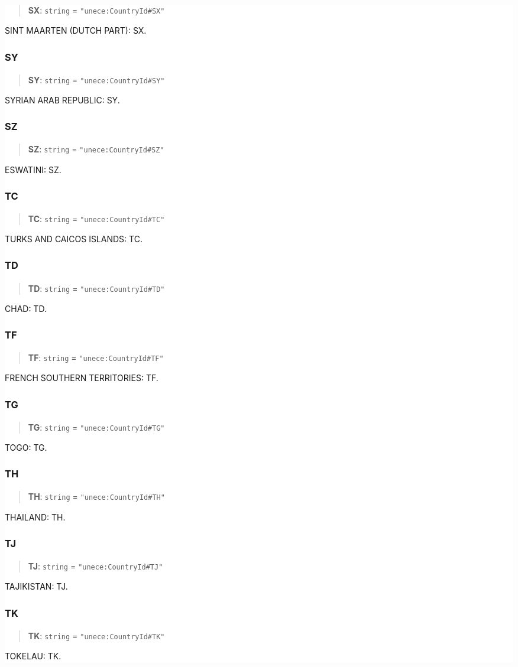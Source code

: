 > **SX**: `string` = `"unece:CountryId#SX"`

SINT MAARTEN (DUTCH PART): SX.

### SY

> **SY**: `string` = `"unece:CountryId#SY"`

SYRIAN ARAB REPUBLIC: SY.

### SZ

> **SZ**: `string` = `"unece:CountryId#SZ"`

ESWATINI: SZ.

### TC

> **TC**: `string` = `"unece:CountryId#TC"`

TURKS AND CAICOS ISLANDS: TC.

### TD

> **TD**: `string` = `"unece:CountryId#TD"`

CHAD: TD.

### TF

> **TF**: `string` = `"unece:CountryId#TF"`

FRENCH SOUTHERN TERRITORIES: TF.

### TG

> **TG**: `string` = `"unece:CountryId#TG"`

TOGO: TG.

### TH

> **TH**: `string` = `"unece:CountryId#TH"`

THAILAND: TH.

### TJ

> **TJ**: `string` = `"unece:CountryId#TJ"`

TAJIKISTAN: TJ.

### TK

> **TK**: `string` = `"unece:CountryId#TK"`

TOKELAU: TK.
